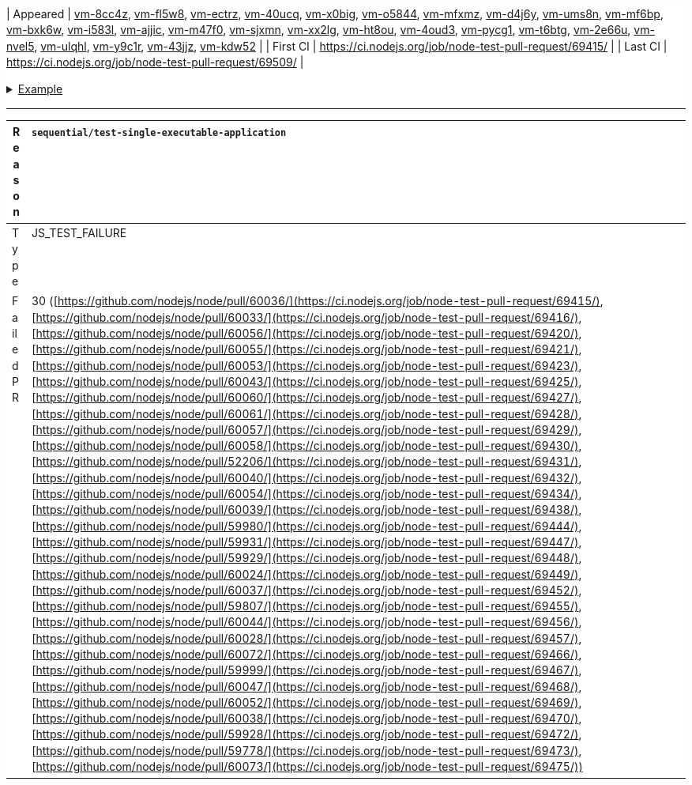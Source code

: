 | Appeared | [vm-8cc4z](https://ci.nodejs.org/job/node-test-commit-osx/nodes=macos15-x64/67105/console), [vm-fl5w8](https://ci.nodejs.org/job/node-test-commit-osx/nodes=macos15-x64/67103/console), [vm-ectrz](https://ci.nodejs.org/job/node-test-commit-osx/nodes=macos15-x64/67091/console), [vm-40ucq](https://ci.nodejs.org/job/node-test-commit-osx/nodes=macos15-x64/67090/console), [vm-x0big](https://ci.nodejs.org/job/node-test-commit-osx/nodes=macos15-x64/67077/console), [vm-o5844](https://ci.nodejs.org/job/node-test-commit-osx/nodes=osx13-x64/67069/console), [vm-mfxmz](https://ci.nodejs.org/job/node-test-commit-osx/nodes=macos15-x64/67068/console), [vm-d4j6y](https://ci.nodejs.org/job/node-test-commit-osx/nodes=macos15-x64/67062/console), [vm-ums8n](https://ci.nodejs.org/job/node-test-commit-osx/nodes=macos15-x64/67061/console), [vm-mf6bp](https://ci.nodejs.org/job/node-test-commit-osx/nodes=osx13-x64/67053/console), [vm-bxk6w](https://ci.nodejs.org/job/node-test-commit-osx/nodes=macos15-x64/67041/console), [vm-i583l](https://ci.nodejs.org/job/node-test-commit-osx/nodes=osx13-x64/67041/console), [vm-ajjic](https://ci.nodejs.org/job/node-test-commit-osx/nodes=macos15-x64/67040/console), [vm-m47f0](https://ci.nodejs.org/job/node-test-commit-osx/nodes=osx13-x64/67039/console), [vm-sjxmn](https://ci.nodejs.org/job/node-test-commit-osx/nodes=macos15-x64/67038/console), [vm-xx2lg](https://ci.nodejs.org/job/node-test-commit-osx/nodes=osx13-x64/67037/console), [vm-ht8ou](https://ci.nodejs.org/job/node-test-commit-osx/nodes=macos15-x64/67035/console), [vm-4oud3](https://ci.nodejs.org/job/node-test-commit-osx/nodes=macos15-x64/67031/console), [vm-pycg1](https://ci.nodejs.org/job/node-test-commit-osx/nodes=osx13-x64/67023/console), [vm-t6btg](https://ci.nodejs.org/job/node-test-commit-osx/nodes=macos15-x64/67016/console), [vm-2e66u](https://ci.nodejs.org/job/node-test-commit-osx/nodes=osx13-x64/67010/console), [vm-nvel5](https://ci.nodejs.org/job/node-test-commit-osx/nodes=macos15-x64/67009/console), [vm-ulqhl](https://ci.nodejs.org/job/node-test-commit-osx/nodes=macos15-x64/67004/console), [vm-y9c1r](https://ci.nodejs.org/job/node-test-commit-osx/nodes=macos15-x64/67002/console), [vm-43jjz](https://ci.nodejs.org/job/node-test-commit-osx/nodes=osx13-x64/67000/console), [vm-kdw52](https://ci.nodejs.org/job/node-test-commit-osx/nodes=osx13-x64/66992/console) |
| First CI | https://ci.nodejs.org/job/node-test-pull-request/69415/ |
| Last CI | https://ci.nodejs.org/job/node-test-pull-request/69509/ |

<details><summary><a href="https://ci.nodejs.org/job/node-test-commit-osx/nodes=macos15-x64/67105/console">Example</a></summary></details>

-------

| Reason | <code>sequential/test-single-executable-application</code> |
| - | :- |
| Type | JS_TEST_FAILURE |
| Failed PR | 30 ([https://github.com/nodejs/node/pull/60036/](https://ci.nodejs.org/job/node-test-pull-request/69415/), [https://github.com/nodejs/node/pull/60033/](https://ci.nodejs.org/job/node-test-pull-request/69416/), [https://github.com/nodejs/node/pull/60056/](https://ci.nodejs.org/job/node-test-pull-request/69420/), [https://github.com/nodejs/node/pull/60055/](https://ci.nodejs.org/job/node-test-pull-request/69421/), [https://github.com/nodejs/node/pull/60053/](https://ci.nodejs.org/job/node-test-pull-request/69423/), [https://github.com/nodejs/node/pull/60043/](https://ci.nodejs.org/job/node-test-pull-request/69425/), [https://github.com/nodejs/node/pull/60060/](https://ci.nodejs.org/job/node-test-pull-request/69427/), [https://github.com/nodejs/node/pull/60061/](https://ci.nodejs.org/job/node-test-pull-request/69428/), [https://github.com/nodejs/node/pull/60057/](https://ci.nodejs.org/job/node-test-pull-request/69429/), [https://github.com/nodejs/node/pull/60058/](https://ci.nodejs.org/job/node-test-pull-request/69430/), [https://github.com/nodejs/node/pull/52206/](https://ci.nodejs.org/job/node-test-pull-request/69431/), [https://github.com/nodejs/node/pull/60040/](https://ci.nodejs.org/job/node-test-pull-request/69432/), [https://github.com/nodejs/node/pull/60054/](https://ci.nodejs.org/job/node-test-pull-request/69434/), [https://github.com/nodejs/node/pull/60039/](https://ci.nodejs.org/job/node-test-pull-request/69438/), [https://github.com/nodejs/node/pull/59980/](https://ci.nodejs.org/job/node-test-pull-request/69444/), [https://github.com/nodejs/node/pull/59931/](https://ci.nodejs.org/job/node-test-pull-request/69447/), [https://github.com/nodejs/node/pull/59929/](https://ci.nodejs.org/job/node-test-pull-request/69448/), [https://github.com/nodejs/node/pull/60024/](https://ci.nodejs.org/job/node-test-pull-request/69449/), [https://github.com/nodejs/node/pull/60037/](https://ci.nodejs.org/job/node-test-pull-request/69452/), [https://github.com/nodejs/node/pull/59807/](https://ci.nodejs.org/job/node-test-pull-request/69455/), [https://github.com/nodejs/node/pull/60044/](https://ci.nodejs.org/job/node-test-pull-request/69456/), [https://github.com/nodejs/node/pull/60028/](https://ci.nodejs.org/job/node-test-pull-request/69457/), [https://github.com/nodejs/node/pull/60072/](https://ci.nodejs.org/job/node-test-pull-request/69466/), [https://github.com/nodejs/node/pull/59999/](https://ci.nodejs.org/job/node-test-pull-request/69467/), [https://github.com/nodejs/node/pull/60047/](https://ci.nodejs.org/job/node-test-pull-request/69468/), [https://github.com/nodejs/node/pull/60052/](https://ci.nodejs.org/job/node-test-pull-request/69469/), [https://github.com/nodejs/node/pull/60038/](https://ci.nodejs.org/job/node-test-pull-request/69470/), [https://github.com/nodejs/node/pull/59928/](https://ci.nodejs.org/job/node-test-pull-request/69472/), [https://github.com/nodejs/node/pull/59778/](https://ci.nodejs.org/job/node-test-pull-request/69473/), [https://github.com/nodejs/node/pull/60073/](https://ci.nodejs.org/job/node-test-pull-request/69475/)) |